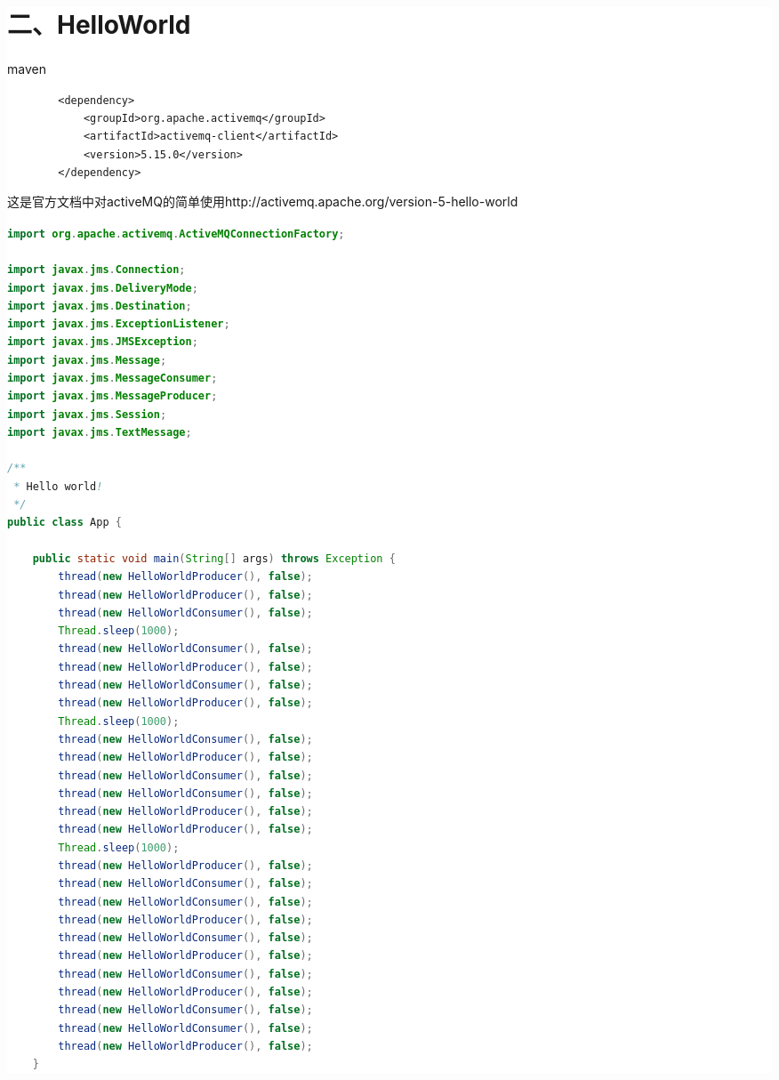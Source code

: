 # 二、HelloWorld

maven

```maven
        <dependency>
            <groupId>org.apache.activemq</groupId>
            <artifactId>activemq-client</artifactId>
            <version>5.15.0</version>
        </dependency>
```

这是官方文档中对activeMQ的简单使用http://activemq.apache.org/version-5-hello-world



```java
import org.apache.activemq.ActiveMQConnectionFactory;

import javax.jms.Connection;
import javax.jms.DeliveryMode;
import javax.jms.Destination;
import javax.jms.ExceptionListener;
import javax.jms.JMSException;
import javax.jms.Message;
import javax.jms.MessageConsumer;
import javax.jms.MessageProducer;
import javax.jms.Session;
import javax.jms.TextMessage;

/**
 * Hello world!
 */
public class App {

    public static void main(String[] args) throws Exception {
        thread(new HelloWorldProducer(), false);
        thread(new HelloWorldProducer(), false);
        thread(new HelloWorldConsumer(), false);
        Thread.sleep(1000);
        thread(new HelloWorldConsumer(), false);
        thread(new HelloWorldProducer(), false);
        thread(new HelloWorldConsumer(), false);
        thread(new HelloWorldProducer(), false);
        Thread.sleep(1000);
        thread(new HelloWorldConsumer(), false);
        thread(new HelloWorldProducer(), false);
        thread(new HelloWorldConsumer(), false);
        thread(new HelloWorldConsumer(), false);
        thread(new HelloWorldProducer(), false);
        thread(new HelloWorldProducer(), false);
        Thread.sleep(1000);
        thread(new HelloWorldProducer(), false);
        thread(new HelloWorldConsumer(), false);
        thread(new HelloWorldConsumer(), false);
        thread(new HelloWorldProducer(), false);
        thread(new HelloWorldConsumer(), false);
        thread(new HelloWorldProducer(), false);
        thread(new HelloWorldConsumer(), false);
        thread(new HelloWorldProducer(), false);
        thread(new HelloWorldConsumer(), false);
        thread(new HelloWorldConsumer(), false);
        thread(new HelloWorldProducer(), false);
    }

```